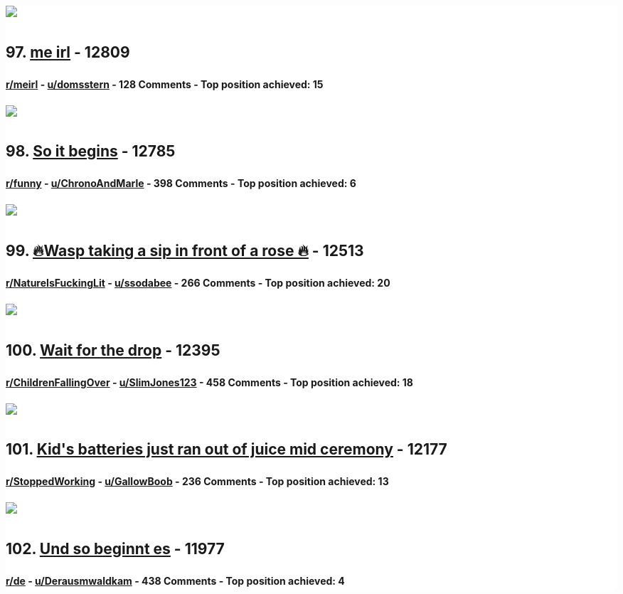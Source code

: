 <a href="http://www.businessinsider.com/green-tower-stefano-boeri-architetti-construction-2017-10?r=US&amp;IR=T"><img src="https://b.thumbs.redditmedia.com/zLiNbehyW6JNlE3WNy_w1QObI-WJVj-dDcFCKT55BzU.jpg"></img></a>

## 97. [me irl](http://reddit.com/r/meirl/comments/78ui45/me_irl/) - 12809
#### [r/meirl](http://reddit.com/r/meirl) - [u/domsstern](http://reddit.com/u/domsstern) - 128 Comments - Top position achieved: 15

<a href="https://i.imgur.com/E8w7uTW.jpg"><img src="image"></img></a>

## 98. [So it begins](http://reddit.com/r/funny/comments/78usc5/so_it_begins/) - 12785
#### [r/funny](http://reddit.com/r/funny) - [u/ChronoAndMarle](http://reddit.com/u/ChronoAndMarle) - 398 Comments - Top position achieved: 6

<a href="https://imgur.com/y9QQOuY"><img src="https://b.thumbs.redditmedia.com/VDv4hYmT3SGYrtFYHMw9iYMhEBV2Wust0Y8dn9NklNo.jpg"></img></a>

## 99. [🔥Wasp taking a sip in front of a rose 🔥](http://reddit.com/r/NatureIsFuckingLit/comments/78rkk3/wasp_taking_a_sip_in_front_of_a_rose/) - 12513
#### [r/NatureIsFuckingLit](http://reddit.com/r/NatureIsFuckingLit) - [u/ssodabee](http://reddit.com/u/ssodabee) - 266 Comments - Top position achieved: 20

<a href="https://i.redd.it/p5bpgktu62uz.jpg"><img src="https://b.thumbs.redditmedia.com/XIjjk3_cw2_dZF8rYMv6Y6R86FV5APGAK0hsGGLpxdg.jpg"></img></a>

## 100. [Wait for the drop](http://reddit.com/r/ChildrenFallingOver/comments/78xa1c/wait_for_the_drop/) - 12395
#### [r/ChildrenFallingOver](http://reddit.com/r/ChildrenFallingOver) - [u/SlimJones123](http://reddit.com/u/SlimJones123) - 458 Comments - Top position achieved: 18

<a href="https://i.imgur.com/FMGKWMQ.gifv"><img src="https://b.thumbs.redditmedia.com/Mkwddi1m4FpFR-ycKVY7WK-do5V-l1N96SPQyW-OuCw.jpg"></img></a>

## 101. [Kid's batteries just ran out of juice mid ceremony](http://reddit.com/r/StoppedWorking/comments/78wibf/kids_batteries_just_ran_out_of_juice_mid_ceremony/) - 12177
#### [r/StoppedWorking](http://reddit.com/r/StoppedWorking) - [u/GallowBoob](http://reddit.com/u/GallowBoob) - 236 Comments - Top position achieved: 13

<a href="https://gfycat.com/GoodUnrulyDrafthorse"><img src="https://b.thumbs.redditmedia.com/jFm7jC11_ld9BKaFbBKc3XrfUi32wbmfGR5qlANUAjg.jpg"></img></a>

## 102. [Und so beginnt es](http://reddit.com/r/de/comments/78tspk/und_so_beginnt_es/) - 11977
#### [r/de](http://reddit.com/r/de) - [u/Derausmwaldkam](http://reddit.com/u/Derausmwaldkam) - 438 Comments - Top position achieved: 4

